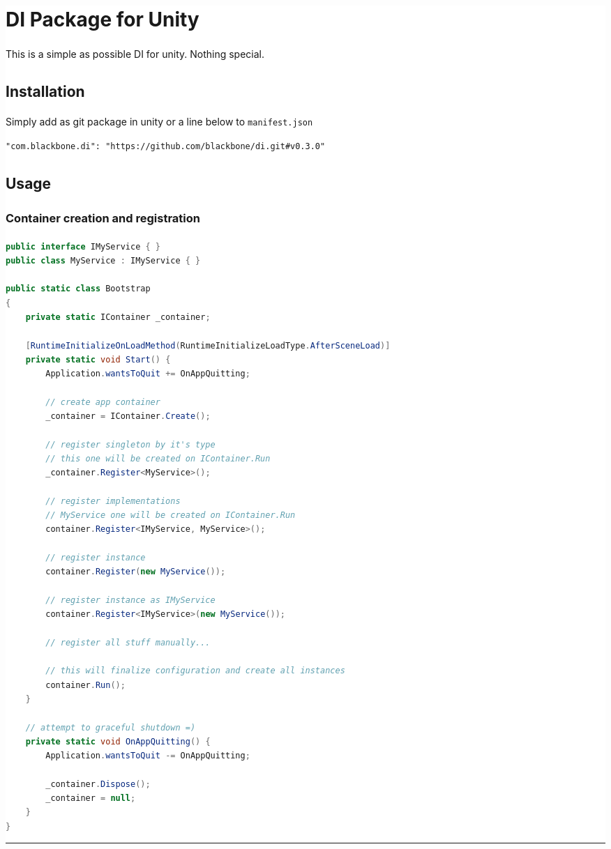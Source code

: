 # DI Package for Unity

This is a simple as possible DI for unity. Nothing special.

## Installation
Simply add as git package in unity or a line below to `manifest.json`

`"com.blackbone.di": "https://github.com/blackbone/di.git#v0.3.0"`

## Usage

### Container creation and registration

```csharp
public interface IMyService { }
public class MyService : IMyService { }

public static class Bootstrap
{
    private static IContainer _container;

    [RuntimeInitializeOnLoadMethod(RuntimeInitializeLoadType.AfterSceneLoad)]
    private static void Start() {
        Application.wantsToQuit += OnAppQuitting;

        // create app container
        _container = IContainer.Create();

        // register singleton by it's type
        // this one will be created on IContainer.Run
        _container.Register<MyService>();

        // register implementations
        // MyService one will be created on IContainer.Run
        container.Register<IMyService, MyService>();

        // register instance
        container.Register(new MyService());

        // register instance as IMyService
        container.Register<IMyService>(new MyService());

        // register all stuff manually...

        // this will finalize configuration and create all instances
        container.Run();
    }

    // attempt to graceful shutdown =)
    private static void OnAppQuitting() {
        Application.wantsToQuit -= OnAppQuitting;

        _container.Dispose();
        _container = null;
    }
}
```

---
